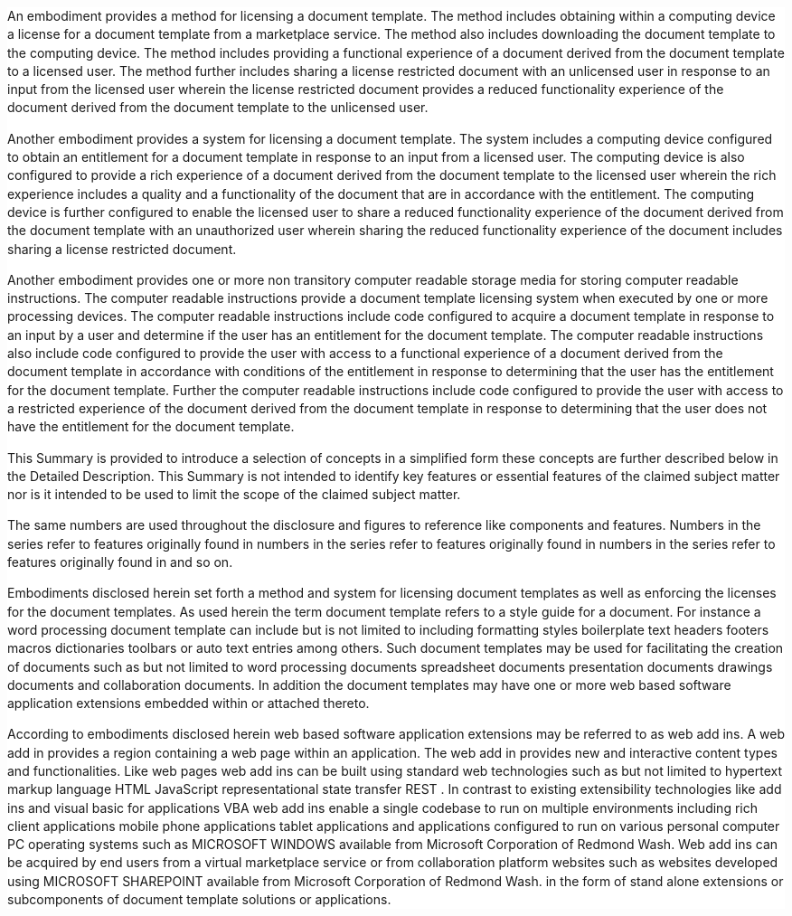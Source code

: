 An embodiment provides a method for licensing a document template. The method includes obtaining within a computing device a license for a document template from a marketplace service. The method also includes downloading the document template to the computing device. The method includes providing a functional experience of a document derived from the document template to a licensed user. The method further includes sharing a license restricted document with an unlicensed user in response to an input from the licensed user wherein the license restricted document provides a reduced functionality experience of the document derived from the document template to the unlicensed user.

Another embodiment provides a system for licensing a document template. The system includes a computing device configured to obtain an entitlement for a document template in response to an input from a licensed user. The computing device is also configured to provide a rich experience of a document derived from the document template to the licensed user wherein the rich experience includes a quality and a functionality of the document that are in accordance with the entitlement. The computing device is further configured to enable the licensed user to share a reduced functionality experience of the document derived from the document template with an unauthorized user wherein sharing the reduced functionality experience of the document includes sharing a license restricted document.

Another embodiment provides one or more non transitory computer readable storage media for storing computer readable instructions. The computer readable instructions provide a document template licensing system when executed by one or more processing devices. The computer readable instructions include code configured to acquire a document template in response to an input by a user and determine if the user has an entitlement for the document template. The computer readable instructions also include code configured to provide the user with access to a functional experience of a document derived from the document template in accordance with conditions of the entitlement in response to determining that the user has the entitlement for the document template. Further the computer readable instructions include code configured to provide the user with access to a restricted experience of the document derived from the document template in response to determining that the user does not have the entitlement for the document template.

This Summary is provided to introduce a selection of concepts in a simplified form these concepts are further described below in the Detailed Description. This Summary is not intended to identify key features or essential features of the claimed subject matter nor is it intended to be used to limit the scope of the claimed subject matter.

The same numbers are used throughout the disclosure and figures to reference like components and features. Numbers in the series refer to features originally found in numbers in the series refer to features originally found in numbers in the series refer to features originally found in and so on.

Embodiments disclosed herein set forth a method and system for licensing document templates as well as enforcing the licenses for the document templates. As used herein the term document template refers to a style guide for a document. For instance a word processing document template can include but is not limited to including formatting styles boilerplate text headers footers macros dictionaries toolbars or auto text entries among others. Such document templates may be used for facilitating the creation of documents such as but not limited to word processing documents spreadsheet documents presentation documents drawings documents and collaboration documents. In addition the document templates may have one or more web based software application extensions embedded within or attached thereto.

According to embodiments disclosed herein web based software application extensions may be referred to as web add ins. A web add in provides a region containing a web page within an application. The web add in provides new and interactive content types and functionalities. Like web pages web add ins can be built using standard web technologies such as but not limited to hypertext markup language HTML JavaScript representational state transfer REST . In contrast to existing extensibility technologies like add ins and visual basic for applications VBA web add ins enable a single codebase to run on multiple environments including rich client applications mobile phone applications tablet applications and applications configured to run on various personal computer PC operating systems such as MICROSOFT WINDOWS available from Microsoft Corporation of Redmond Wash. Web add ins can be acquired by end users from a virtual marketplace service or from collaboration platform websites such as websites developed using MICROSOFT SHAREPOINT available from Microsoft Corporation of Redmond Wash. in the form of stand alone extensions or subcomponents of document template solutions or applications.
